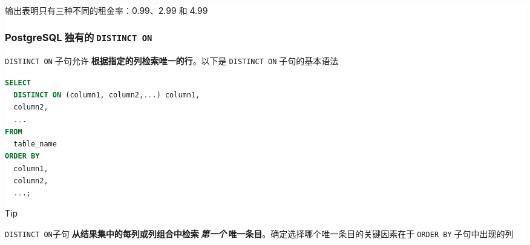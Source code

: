 输出表明只有三种不同的租金率：$0.99$、$2.99$ 和 $4.99$

### PostgreSQL 独有的 `DISTINCT ON`

`DISTINCT ON` 子句允许 **根据指定的列检索唯一的行**。以下是 `DISTINCT ON` 子句的基本语法

```sql
SELECT 
  DISTINCT ON (column1, column2,...) column1, 
  column2, 
  ...
FROM 
  table_name 
ORDER BY 
  column1, 
  column2, 
  ...;
```

> [!tip]
> `DISTINCT ON`子句 **从结果集中的每列或列组合中检索 _第一个_ 唯一条目**。确定选择哪个唯一条目的关键因素在于 `ORDER BY` 子句中出现的列

